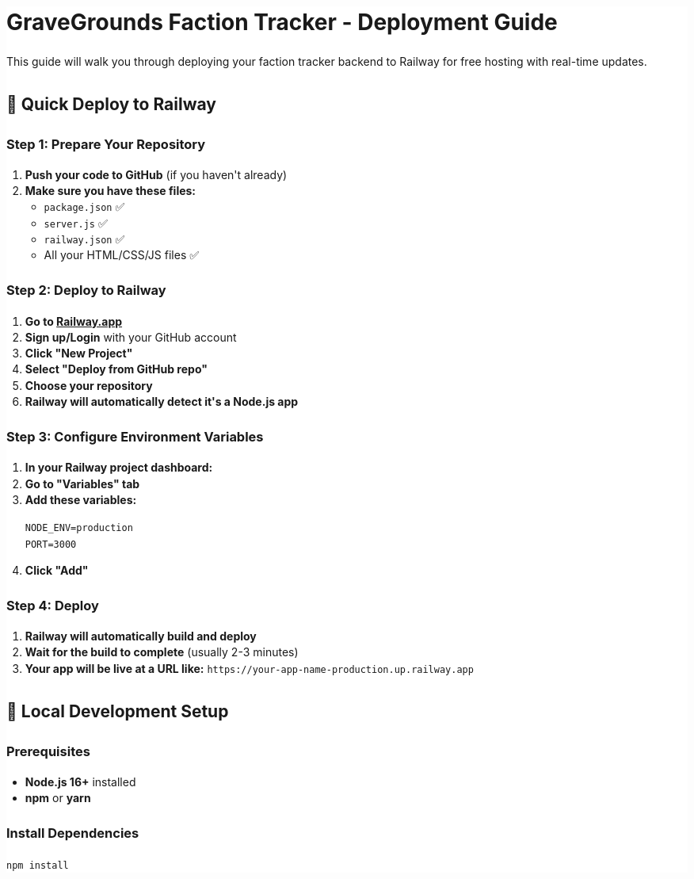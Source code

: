# GraveGrounds Faction Tracker - Deployment Guide

This guide will walk you through deploying your faction tracker backend to Railway for free hosting with real-time updates.

## 🚀 Quick Deploy to Railway

### Step 1: Prepare Your Repository
1. **Push your code to GitHub** (if you haven't already)
2. **Make sure you have these files:**
   - `package.json` ✅
   - `server.js` ✅
   - `railway.json` ✅
   - All your HTML/CSS/JS files ✅

### Step 2: Deploy to Railway
1. **Go to [Railway.app](https://railway.app)**
2. **Sign up/Login** with your GitHub account
3. **Click "New Project"**
4. **Select "Deploy from GitHub repo"**
5. **Choose your repository**
6. **Railway will automatically detect it's a Node.js app**

### Step 3: Configure Environment Variables
1. **In your Railway project dashboard:**
2. **Go to "Variables" tab**
3. **Add these variables:**
   ```
   NODE_ENV=production
   PORT=3000
   ```
4. **Click "Add"**

### Step 4: Deploy
1. **Railway will automatically build and deploy**
2. **Wait for the build to complete** (usually 2-3 minutes)
3. **Your app will be live at a URL like:** `https://your-app-name-production.up.railway.app`

## 🔧 Local Development Setup

### Prerequisites
- **Node.js 16+** installed
- **npm** or **yarn**

### Install Dependencies
```bash
npm install
```
